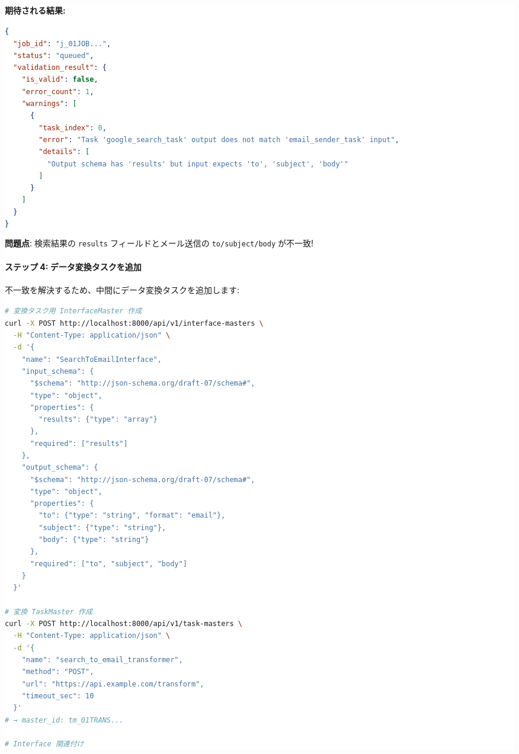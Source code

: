 **期待される結果:**

```json
{
  "job_id": "j_01JOB...",
  "status": "queued",
  "validation_result": {
    "is_valid": false,
    "error_count": 1,
    "warnings": [
      {
        "task_index": 0,
        "error": "Task 'google_search_task' output does not match 'email_sender_task' input",
        "details": [
          "Output schema has 'results' but input expects 'to', 'subject', 'body'"
        ]
      }
    ]
  }
}
```

**問題点**: 検索結果の `results` フィールドとメール送信の `to/subject/body` が不一致!

#### ステップ 4: データ変換タスクを追加

不一致を解決するため、中間にデータ変換タスクを追加します:

```bash
# 変換タスク用 InterfaceMaster 作成
curl -X POST http://localhost:8000/api/v1/interface-masters \
  -H "Content-Type: application/json" \
  -d '{
    "name": "SearchToEmailInterface",
    "input_schema": {
      "$schema": "http://json-schema.org/draft-07/schema#",
      "type": "object",
      "properties": {
        "results": {"type": "array"}
      },
      "required": ["results"]
    },
    "output_schema": {
      "$schema": "http://json-schema.org/draft-07/schema#",
      "type": "object",
      "properties": {
        "to": {"type": "string", "format": "email"},
        "subject": {"type": "string"},
        "body": {"type": "string"}
      },
      "required": ["to", "subject", "body"]
    }
  }'

# 変換 TaskMaster 作成
curl -X POST http://localhost:8000/api/v1/task-masters \
  -H "Content-Type: application/json" \
  -d '{
    "name": "search_to_email_transformer",
    "method": "POST",
    "url": "https://api.example.com/transform",
    "timeout_sec": 10
  }'
# → master_id: tm_01TRANS...

# Interface 関連付け
```